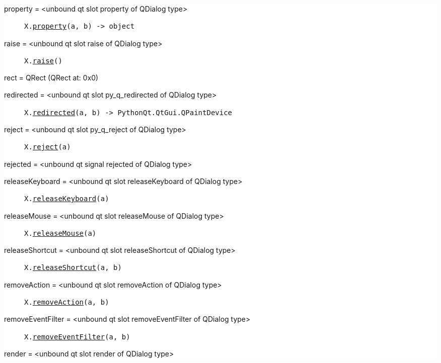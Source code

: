 </dd></dl>
<dl><dt><span class="other-name">property</span> = &lt;unbound qt slot property of QDialog type&gt;<dd>

<pre class="doc" markdown="0">X.<a href="#QDialog-property">property</a>(a, b) -> object</pre>

</dd></dl>
<dl><dt><span class="other-name">raise</span> = &lt;unbound qt slot raise of QDialog type&gt;<dd>

<pre class="doc" markdown="0">X.<a href="#QDialog-raise">raise</a>()</pre>

</dd></dl>
<dl><dt><span class="other-name">rect</span> = QRect (QRect at: 0x0)</dt></dl>
<dl><dt><span class="other-name">redirected</span> = &lt;unbound qt slot py_q_redirected of QDialog type&gt;<dd>

<pre class="doc" markdown="0">X.<a href="#QDialog-redirected">redirected</a>(a, b) -> PythonQt.QtGui.QPaintDevice</pre>

</dd></dl>
<dl><dt><span class="other-name">reject</span> = &lt;unbound qt slot py_q_reject of QDialog type&gt;<dd>

<pre class="doc" markdown="0">X.<a href="#QDialog-reject">reject</a>(a)</pre>

</dd></dl>
<dl><dt><span class="other-name">rejected</span> = &lt;unbound qt signal rejected of QDialog type&gt;</dt></dl>
<dl><dt><span class="other-name">releaseKeyboard</span> = &lt;unbound qt slot releaseKeyboard of QDialog type&gt;<dd>

<pre class="doc" markdown="0">X.<a href="#QDialog-releaseKeyboard">releaseKeyboard</a>(a)</pre>

</dd></dl>
<dl><dt><span class="other-name">releaseMouse</span> = &lt;unbound qt slot releaseMouse of QDialog type&gt;<dd>

<pre class="doc" markdown="0">X.<a href="#QDialog-releaseMouse">releaseMouse</a>(a)</pre>

</dd></dl>
<dl><dt><span class="other-name">releaseShortcut</span> = &lt;unbound qt slot releaseShortcut of QDialog type&gt;<dd>

<pre class="doc" markdown="0">X.<a href="#QDialog-releaseShortcut">releaseShortcut</a>(a, b)</pre>

</dd></dl>
<dl><dt><span class="other-name">removeAction</span> = &lt;unbound qt slot removeAction of QDialog type&gt;<dd>

<pre class="doc" markdown="0">X.<a href="#QDialog-removeAction">removeAction</a>(a, b)</pre>

</dd></dl>
<dl><dt><span class="other-name">removeEventFilter</span> = &lt;unbound qt slot removeEventFilter of QDialog type&gt;<dd>

<pre class="doc" markdown="0">X.<a href="#QDialog-removeEventFilter">removeEventFilter</a>(a, b)</pre>

</dd></dl>
<dl><dt><span class="other-name">render</span> = &lt;unbound qt slot render of QDialog type&gt;<dd>
